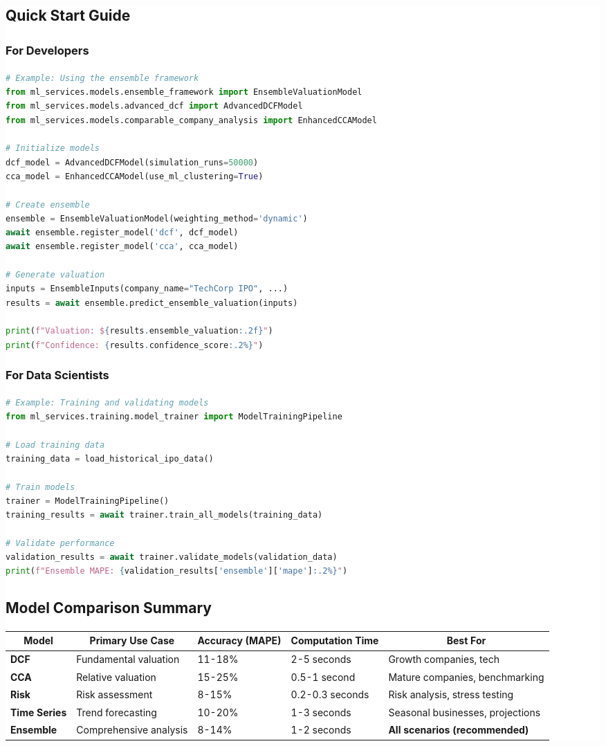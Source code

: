 ## Quick Start Guide

### For Developers

```python
# Example: Using the ensemble framework
from ml_services.models.ensemble_framework import EnsembleValuationModel
from ml_services.models.advanced_dcf import AdvancedDCFModel
from ml_services.models.comparable_company_analysis import EnhancedCCAModel

# Initialize models
dcf_model = AdvancedDCFModel(simulation_runs=50000)
cca_model = EnhancedCCAModel(use_ml_clustering=True)

# Create ensemble
ensemble = EnsembleValuationModel(weighting_method='dynamic')
await ensemble.register_model('dcf', dcf_model)
await ensemble.register_model('cca', cca_model)

# Generate valuation
inputs = EnsembleInputs(company_name="TechCorp IPO", ...)
results = await ensemble.predict_ensemble_valuation(inputs)

print(f"Valuation: ${results.ensemble_valuation:.2f}")
print(f"Confidence: {results.confidence_score:.2%}")
```

### For Data Scientists

```python
# Example: Training and validating models
from ml_services.training.model_trainer import ModelTrainingPipeline

# Load training data
training_data = load_historical_ipo_data()

# Train models
trainer = ModelTrainingPipeline()
training_results = await trainer.train_all_models(training_data)

# Validate performance
validation_results = await trainer.validate_models(validation_data)
print(f"Ensemble MAPE: {validation_results['ensemble']['mape']:.2%}")
```

## Model Comparison Summary

| Model | Primary Use Case | Accuracy (MAPE) | Computation Time | Best For |
|-------|-----------------|-----------------|------------------|----------|
| **DCF** | Fundamental valuation | 11-18% | 2-5 seconds | Growth companies, tech |
| **CCA** | Relative valuation | 15-25% | 0.5-1 second | Mature companies, benchmarking |
| **Risk** | Risk assessment | 8-15% | 0.2-0.3 seconds | Risk analysis, stress testing |
| **Time Series** | Trend forecasting | 10-20% | 1-3 seconds | Seasonal businesses, projections |
| **Ensemble** | Comprehensive analysis | 8-14% | 1-2 seconds | **All scenarios (recommended)** |
